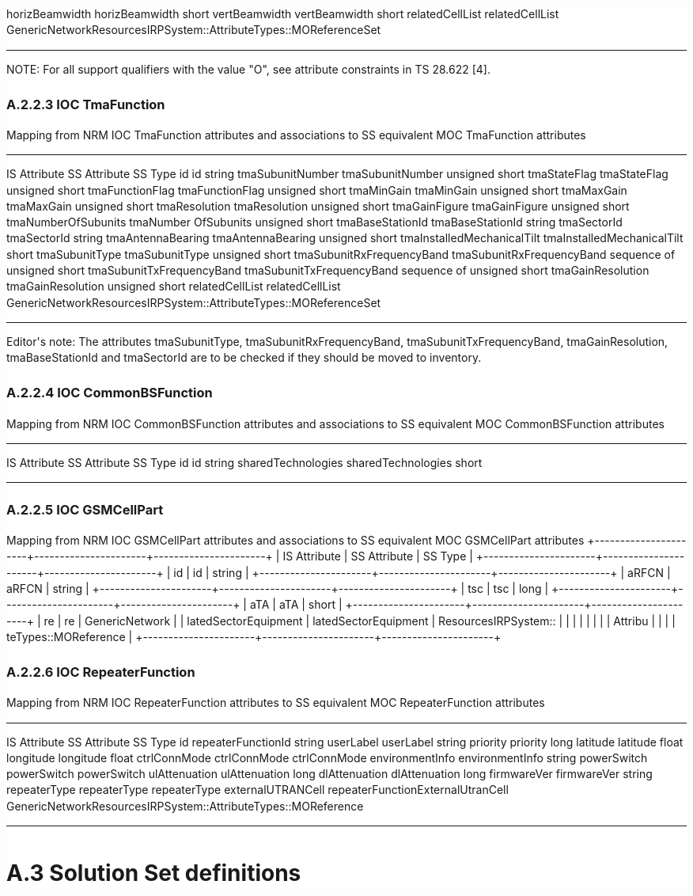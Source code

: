 horizBeamwidth horizBeamwidth short vertBeamwidth vertBeamwidth short
relatedCellList relatedCellList
GenericNetworkResourcesIRPSystem::AttributeTypes::MOReferenceSet
* * *
NOTE: For all support qualifiers with the value \"O\", see attribute
constraints in TS 28.622 [4].
### A.2.2.3 IOC TmaFunction
Mapping from NRM IOC TmaFunction attributes and associations to SS equivalent
MOC TmaFunction attributes
* * *
IS Attribute SS Attribute SS Type id id string tmaSubunitNumber
tmaSubunitNumber unsigned short tmaStateFlag tmaStateFlag unsigned short
tmaFunctionFlag tmaFunctionFlag unsigned short tmaMinGain tmaMinGain unsigned
short tmaMaxGain tmaMaxGain unsigned short tmaResolution tmaResolution
unsigned short tmaGainFigure tmaGainFigure unsigned short tmaNumberOfSubunits
tmaNumber OfSubunits unsigned short tmaBaseStationId tmaBaseStationId string
tmaSectorId tmaSectorId string tmaAntennaBearing tmaAntennaBearing unsigned
short tmaInstalledMechanicalTilt tmaInstalledMechanicalTilt short
tmaSubunitType tmaSubunitType unsigned short tmaSubunitRxFrequencyBand
tmaSubunitRxFrequencyBand sequence of unsigned short tmaSubunitTxFrequencyBand
tmaSubunitTxFrequencyBand sequence of unsigned short tmaGainResolution
tmaGainResolution unsigned short relatedCellList relatedCellList
GenericNetworkResourcesIRPSystem::AttributeTypes::MOReferenceSet
* * *
Editor's note: The attributes tmaSubunitType, tmaSubunitRxFrequencyBand,
tmaSubunitTxFrequencyBand, tmaGainResolution, tmaBaseStationId and tmaSectorId
are to be checked if they should be moved to inventory.
### A.2.2.4 IOC CommonBSFunction
Mapping from NRM IOC CommonBSFunction attributes and associations to SS
equivalent MOC CommonBSFunction attributes
* * *
IS Attribute SS Attribute SS Type id id string sharedTechnologies
sharedTechnologies short
* * *
### A.2.2.5 IOC GSMCellPart
Mapping from NRM IOC GSMCellPart attributes and associations to SS equivalent
MOC GSMCellPart attributes
+----------------------+----------------------+----------------------+ | IS Attribute | SS Attribute | SS Type | +----------------------+----------------------+----------------------+ | id | id | string | +----------------------+----------------------+----------------------+ | aRFCN | aRFCN | string | +----------------------+----------------------+----------------------+ | tsc | tsc | long | +----------------------+----------------------+----------------------+ | aTA | aTA | short | +----------------------+----------------------+----------------------+ | re | re | GenericNetwork | | latedSectorEquipment | latedSectorEquipment | ResourcesIRPSystem:: | | | | | | | | Attribu | | | | teTypes::MOReference | +----------------------+----------------------+----------------------+
### A.2.2.6 IOC RepeaterFunction
Mapping from NRM IOC RepeaterFunction attributes to SS equivalent MOC
RepeaterFunction attributes
* * *
IS Attribute SS Attribute SS Type id repeaterFunctionId string userLabel
userLabel string priority priority long latitude latitude float longitude
longitude float ctrlConnMode ctrlConnMode ctrlConnMode environmentInfo
environmentInfo string powerSwitch powerSwitch powerSwitch ulAttenuation
ulAttenuation long dlAttenuation dlAttenuation long firmwareVer firmwareVer
string repeaterType repeaterType repeaterType externalUTRANCell
repeaterFunctionExternalUtranCell
GenericNetworkResourcesIRPSystem::AttributeTypes::MOReference
* * *
# A.3 Solution Set definitions